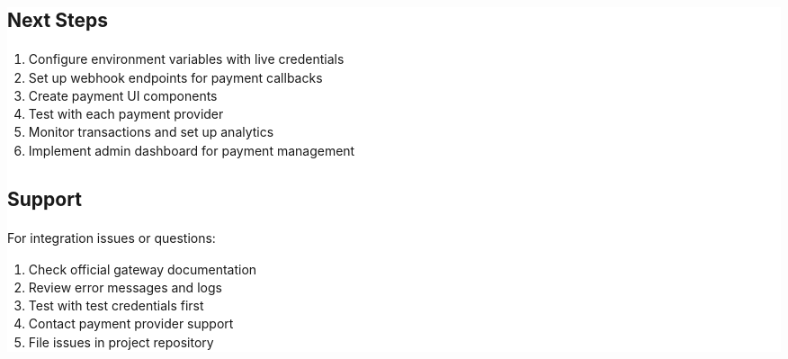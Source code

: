 ## Next Steps

1. Configure environment variables with live credentials
2. Set up webhook endpoints for payment callbacks
3. Create payment UI components
4. Test with each payment provider
5. Monitor transactions and set up analytics
6. Implement admin dashboard for payment management

## Support

For integration issues or questions:
1. Check official gateway documentation
2. Review error messages and logs
3. Test with test credentials first
4. Contact payment provider support
5. File issues in project repository
